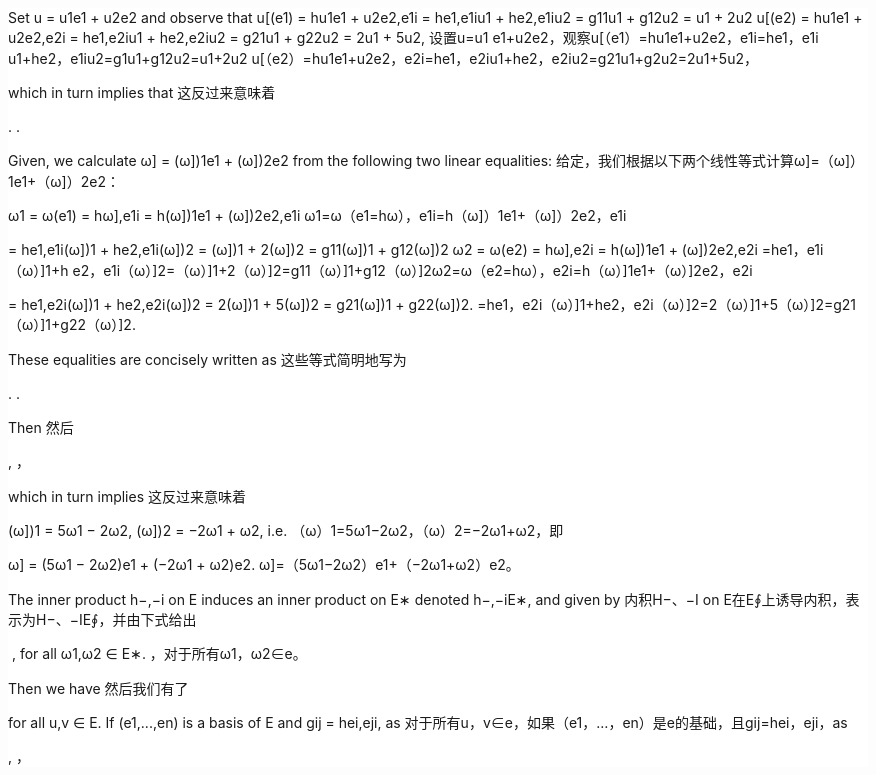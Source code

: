 Set u = u1e1 + u2e2 and observe that u[(e1) = hu1e1 + u2e2,e1i = he1,e1iu1 + he2,e1iu2 = g11u1 + g12u2 = u1 + 2u2 u[(e2) = hu1e1 + u2e2,e2i = he1,e2iu1 + he2,e2iu2 = g21u1 + g22u2 = 2u1 + 5u2,
 设置u=u1 e1+u2e2，观察u[（e1）=hu1e1+u2e2，e1i=he1，e1i u1+he2，e1iu2=g1u1+g12u2=u1+2u2 u[（e2）=hu1e1+u2e2，e2i=he1，e2iu1+he2，e2iu2=g21u1+g2u2=2u1+5u2，

which in turn implies that
 这反过来意味着

.
 .

Given, we calculate ω] = (ω])1e1 + (ω])2e2 from the following two linear equalities:
 给定，我们根据以下两个线性等式计算ω]=（ω]）1e1+（ω]）2e2：

ω1 = ω(e1) = hω],e1i = h(ω])1e1 + (ω])2e2,e1i
 ω1=ω（e1=hω），e1i=h（ω]）1e1+（ω]）2e2，e1i

= he1,e1i(ω])1 + he2,e1i(ω])2 = (ω])1 + 2(ω])2 = g11(ω])1 + g12(ω])2 ω2 = ω(e2) = hω],e2i = h(ω])1e1 + (ω])2e2,e2i
 =he1，e1i（ω）]1+h e2，e1i（ω）]2=（ω）]1+2（ω）]2=g11（ω）]1+g12（ω）]2ω2=ω（e2=hω），e2i=h（ω）]1e1+（ω）]2e2，e2i

= he1,e2i(ω])1 + he2,e2i(ω])2 = 2(ω])1 + 5(ω])2 = g21(ω])1 + g22(ω])2.
 =he1，e2i（ω）]1+he2，e2i（ω）]2=2（ω）]1+5（ω）]2=g21（ω）]1+g22（ω）]2.

These equalities are concisely written as
 这些等式简明地写为

 .
 .

Then
 然后

,
 ，

which in turn implies
 这反过来意味着

(ω])1 = 5ω1 − 2ω2,  (ω])2 = −2ω1 + ω2, i.e.
 （ω）1=5ω1−2ω2，（ω）2=−2ω1+ω2，即

ω] = (5ω1 − 2ω2)e1 + (−2ω1 + ω2)e2.
 ω]=（5ω1−2ω2）e1+（−2ω1+ω2）e2。

The inner product h−,−i on E induces an inner product on E∗ denoted h−,−iE∗, and given by
 内积H−、−I on E在E∮上诱导内积，表示为H−、−IE∮，并由下式给出

​                                                           ,                       for all ω1,ω2 ∈ E∗.
 ，对于所有ω1，ω2∈e。

Then we have
 然后我们有了

  for all    u,v ∈ E. If (e1,...,en) is a basis of E and gij = hei,eji, as
 对于所有u，v∈e，如果（e1，…，en）是e的基础，且gij=hei，eji，as

,
 ，
